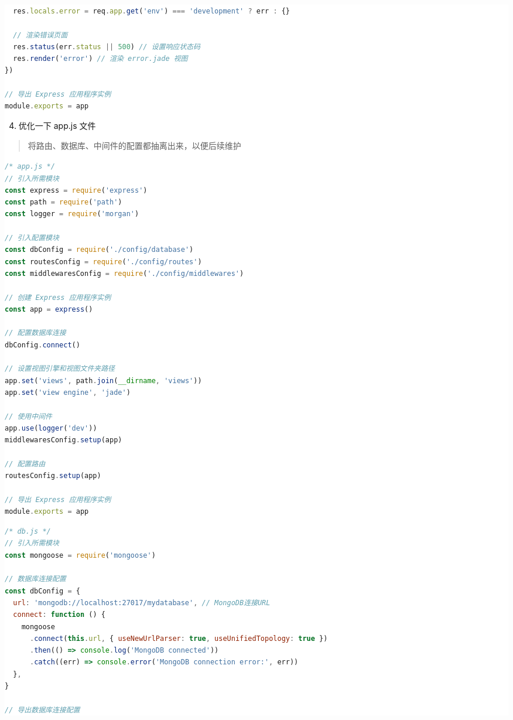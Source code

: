 ```js
  res.locals.error = req.app.get('env') === 'development' ? err : {}

  // 渲染错误页面
  res.status(err.status || 500) // 设置响应状态码
  res.render('error') // 渲染 error.jade 视图
})

// 导出 Express 应用程序实例
module.exports = app
```

4. 优化一下 app.js 文件

> 将路由、数据库、中间件的配置都抽离出来，以便后续维护

```js
/* app.js */
// 引入所需模块
const express = require('express')
const path = require('path')
const logger = require('morgan')

// 引入配置模块
const dbConfig = require('./config/database')
const routesConfig = require('./config/routes')
const middlewaresConfig = require('./config/middlewares')

// 创建 Express 应用程序实例
const app = express()

// 配置数据库连接
dbConfig.connect()

// 设置视图引擎和视图文件夹路径
app.set('views', path.join(__dirname, 'views'))
app.set('view engine', 'jade')

// 使用中间件
app.use(logger('dev'))
middlewaresConfig.setup(app)

// 配置路由
routesConfig.setup(app)

// 导出 Express 应用程序实例
module.exports = app
```

```js
/* db.js */
// 引入所需模块
const mongoose = require('mongoose')

// 数据库连接配置
const dbConfig = {
  url: 'mongodb://localhost:27017/mydatabase', // MongoDB连接URL
  connect: function () {
    mongoose
      .connect(this.url, { useNewUrlParser: true, useUnifiedTopology: true })
      .then(() => console.log('MongoDB connected'))
      .catch((err) => console.error('MongoDB connection error:', err))
  },
}

// 导出数据库连接配置
```